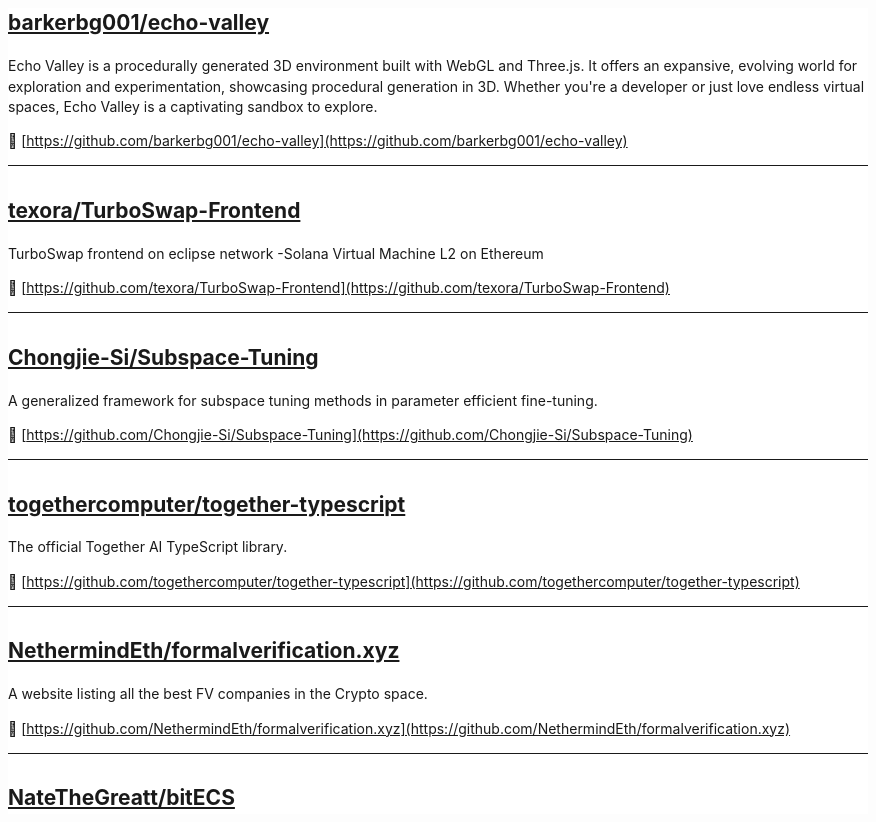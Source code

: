 ## [barkerbg001/echo-valley](https://github.com/barkerbg001/echo-valley)

Echo Valley is a procedurally generated 3D environment built with WebGL and Three.js. It offers an expansive, evolving world for exploration and experimentation, showcasing procedural generation in 3D. Whether you're a developer or just love endless virtual spaces, Echo Valley is a captivating sandbox to explore.

🔗 [https://github.com/barkerbg001/echo-valley](https://github.com/barkerbg001/echo-valley)

---

## [texora/TurboSwap-Frontend](https://github.com/texora/TurboSwap-Frontend)

TurboSwap frontend on eclipse network -Solana Virtual Machine L2 on Ethereum

🔗 [https://github.com/texora/TurboSwap-Frontend](https://github.com/texora/TurboSwap-Frontend)

---

## [Chongjie-Si/Subspace-Tuning](https://github.com/Chongjie-Si/Subspace-Tuning)

A generalized framework for subspace tuning methods in parameter efficient fine-tuning.

🔗 [https://github.com/Chongjie-Si/Subspace-Tuning](https://github.com/Chongjie-Si/Subspace-Tuning)

---

## [togethercomputer/together-typescript](https://github.com/togethercomputer/together-typescript)

The official Together AI TypeScript library.

🔗 [https://github.com/togethercomputer/together-typescript](https://github.com/togethercomputer/together-typescript)

---

## [NethermindEth/formalverification.xyz](https://github.com/NethermindEth/formalverification.xyz)

A website listing all the best FV companies in the Crypto space.

🔗 [https://github.com/NethermindEth/formalverification.xyz](https://github.com/NethermindEth/formalverification.xyz)

---

## [NateTheGreatt/bitECS](https://github.com/NateTheGreatt/bitECS)
